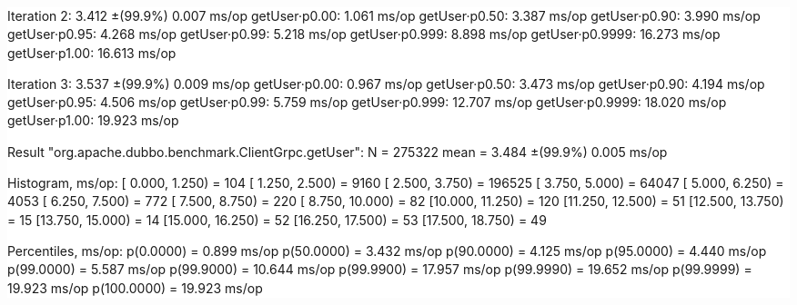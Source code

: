Iteration   2: 3.412 ±(99.9%) 0.007 ms/op
                 getUser·p0.00:   1.061 ms/op
                 getUser·p0.50:   3.387 ms/op
                 getUser·p0.90:   3.990 ms/op
                 getUser·p0.95:   4.268 ms/op
                 getUser·p0.99:   5.218 ms/op
                 getUser·p0.999:  8.898 ms/op
                 getUser·p0.9999: 16.273 ms/op
                 getUser·p1.00:   16.613 ms/op

Iteration   3: 3.537 ±(99.9%) 0.009 ms/op
                 getUser·p0.00:   0.967 ms/op
                 getUser·p0.50:   3.473 ms/op
                 getUser·p0.90:   4.194 ms/op
                 getUser·p0.95:   4.506 ms/op
                 getUser·p0.99:   5.759 ms/op
                 getUser·p0.999:  12.707 ms/op
                 getUser·p0.9999: 18.020 ms/op
                 getUser·p1.00:   19.923 ms/op



Result "org.apache.dubbo.benchmark.ClientGrpc.getUser":
  N = 275322
  mean =      3.484 ±(99.9%) 0.005 ms/op

  Histogram, ms/op:
    [ 0.000,  1.250) = 104 
    [ 1.250,  2.500) = 9160 
    [ 2.500,  3.750) = 196525 
    [ 3.750,  5.000) = 64047 
    [ 5.000,  6.250) = 4053 
    [ 6.250,  7.500) = 772 
    [ 7.500,  8.750) = 220 
    [ 8.750, 10.000) = 82 
    [10.000, 11.250) = 120 
    [11.250, 12.500) = 51 
    [12.500, 13.750) = 15 
    [13.750, 15.000) = 14 
    [15.000, 16.250) = 52 
    [16.250, 17.500) = 53 
    [17.500, 18.750) = 49 

  Percentiles, ms/op:
      p(0.0000) =      0.899 ms/op
     p(50.0000) =      3.432 ms/op
     p(90.0000) =      4.125 ms/op
     p(95.0000) =      4.440 ms/op
     p(99.0000) =      5.587 ms/op
     p(99.9000) =     10.644 ms/op
     p(99.9900) =     17.957 ms/op
     p(99.9990) =     19.652 ms/op
     p(99.9999) =     19.923 ms/op
    p(100.0000) =     19.923 ms/op
